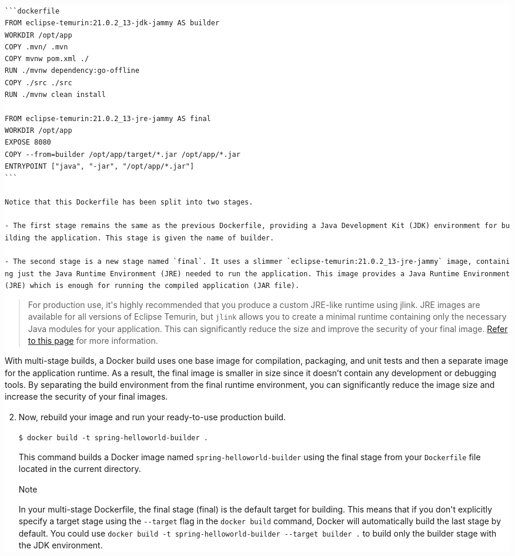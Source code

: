     ```dockerfile
    FROM eclipse-temurin:21.0.2_13-jdk-jammy AS builder
    WORKDIR /opt/app
    COPY .mvn/ .mvn
    COPY mvnw pom.xml ./
    RUN ./mvnw dependency:go-offline
    COPY ./src ./src
    RUN ./mvnw clean install

    FROM eclipse-temurin:21.0.2_13-jre-jammy AS final
    WORKDIR /opt/app
    EXPOSE 8080
    COPY --from=builder /opt/app/target/*.jar /opt/app/*.jar
    ENTRYPOINT ["java", "-jar", "/opt/app/*.jar"]
    ```

    Notice that this Dockerfile has been split into two stages. 

    - The first stage remains the same as the previous Dockerfile, providing a Java Development Kit (JDK) environment for building the application. This stage is given the name of builder.

    - The second stage is a new stage named `final`. It uses a slimmer `eclipse-temurin:21.0.2_13-jre-jammy` image, containing just the Java Runtime Environment (JRE) needed to run the application. This image provides a Java Runtime Environment (JRE) which is enough for running the compiled application (JAR file). 

    
   > For production use, it's highly recommended that you produce a custom JRE-like runtime using jlink. JRE images are available for all versions of Eclipse Temurin, but `jlink` allows you to create a minimal runtime containing only the necessary Java modules for your application. This can significantly reduce the size and improve the security of your final image. [Refer to this page](https://hub.docker.com/_/eclipse-temurin) for more information.

   With multi-stage builds, a Docker build uses one base image for compilation, packaging, and unit tests and then a separate image for the application runtime. As a result, the final image is smaller in size since it doesn’t contain any development or debugging tools. By separating the build environment from the final runtime environment, you can significantly reduce the image size and increase the security of your final images. 


2. Now, rebuild your image and run your ready-to-use production build. 

    ```console
    $ docker build -t spring-helloworld-builder .
    ```

    This command builds a Docker image named `spring-helloworld-builder` using the final stage from your `Dockerfile` file located in the current directory.


     > [!NOTE]
     >
     > In your multi-stage Dockerfile, the final stage (final) is the default target for building. This means that if you don't explicitly specify a target stage using the `--target` flag in the `docker build` command, Docker will automatically build the last stage by default. You could use `docker build -t spring-helloworld-builder --target builder .` to build only the builder stage with the JDK environment.
